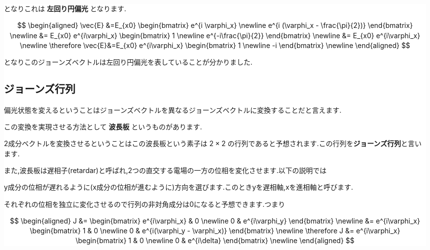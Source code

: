 となりこれは **左回り円偏光** となります.

$$
\begin{aligned}
  \vec{E}
    &=E_{x0}
  \begin{bmatrix}
    e^{i \varphi_x} \newline
    e^{i (\varphi_x - \frac{\pi}{2})}
  \end{bmatrix} \newline
    &= E_{x0} e^{i\varphi_x}
  \begin{bmatrix}
    1 \newline
    e^{-i\frac{\pi}{2}}
  \end{bmatrix} \newline
    &= E_{x0} e^{i\varphi_x} \newline
  \therefore \vec{E}&=E_{x0} e^{i\varphi_x}
  \begin{bmatrix}
    1 \newline
    -i
  \end{bmatrix} \newline
\end{aligned}
$$

となりこのジョーンズベクトルは左回り円偏光を表していることが分かりました.



## ジョーンズ行列

偏光状態を変えるということはジョーンズベクトルを異なるジョーンズベクトルに変換することだと言えます.

この変換を実現させる方法として **波長板** というものがあります.

2成分ベクトルを変換させるということはこの波長板という素子は $2 \times 2$ の行列であると予想されます.この行列を**ジョーンズ行列**と言います.

また,波長板は遅相子(retardar)と呼ばれ,2つの直交する電場の一方の位相を変化させます.以下の説明では

y成分の位相が遅れるように(x成分の位相が進むように)方向を選びます.このときyを遅相軸,xを進相軸と呼びます.

それぞれの位相を独立に変化させるので行列の非対角成分は0になると予想できます.つまり

$$
\begin{aligned}
J &=
\begin{bmatrix}
e^{i\varphi_x} & 0 \newline
0 & e^{i\varphi_y}
\end{bmatrix} \newline
&= e^{i\varphi_x}
\begin{bmatrix}
1 & 0 \newline
0 & e^{i(\varphi_y - \varphi_x)}
\end{bmatrix} \newline
\therefore J &= e^{i\varphi_x}
\begin{bmatrix}
1 & 0 \newline
0 & e^{i\delta}
\end{bmatrix} \newline
\end{aligned}
$$
